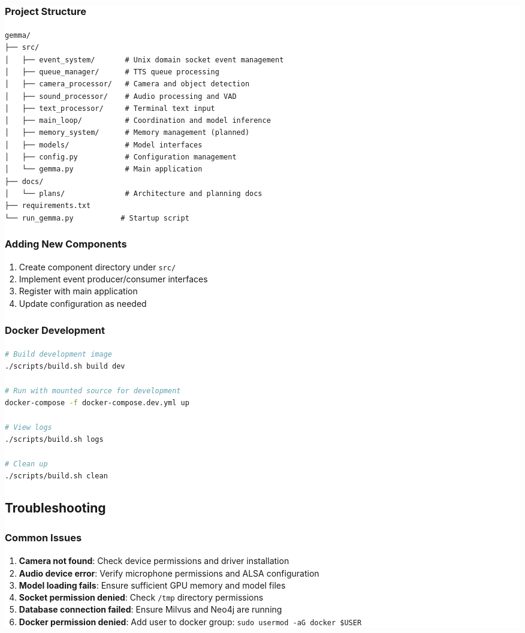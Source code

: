 ### Project Structure

```
gemma/
├── src/
│   ├── event_system/       # Unix domain socket event management
│   ├── queue_manager/      # TTS queue processing
│   ├── camera_processor/   # Camera and object detection
│   ├── sound_processor/    # Audio processing and VAD
│   ├── text_processor/     # Terminal text input
│   ├── main_loop/          # Coordination and model inference
│   ├── memory_system/      # Memory management (planned)
│   ├── models/             # Model interfaces
│   ├── config.py           # Configuration management
│   └── gemma.py            # Main application
├── docs/
│   └── plans/              # Architecture and planning docs
├── requirements.txt
└── run_gemma.py           # Startup script
```

### Adding New Components

1. Create component directory under `src/`
2. Implement event producer/consumer interfaces
3. Register with main application
4. Update configuration as needed

### Docker Development

```bash
# Build development image
./scripts/build.sh build dev

# Run with mounted source for development
docker-compose -f docker-compose.dev.yml up

# View logs
./scripts/build.sh logs

# Clean up
./scripts/build.sh clean
```

## Troubleshooting

### Common Issues

1. **Camera not found**: Check device permissions and driver installation
2. **Audio device error**: Verify microphone permissions and ALSA configuration
3. **Model loading fails**: Ensure sufficient GPU memory and model files
4. **Socket permission denied**: Check `/tmp` directory permissions
5. **Database connection failed**: Ensure Milvus and Neo4j are running
6. **Docker permission denied**: Add user to docker group: `sudo usermod -aG docker $USER`
